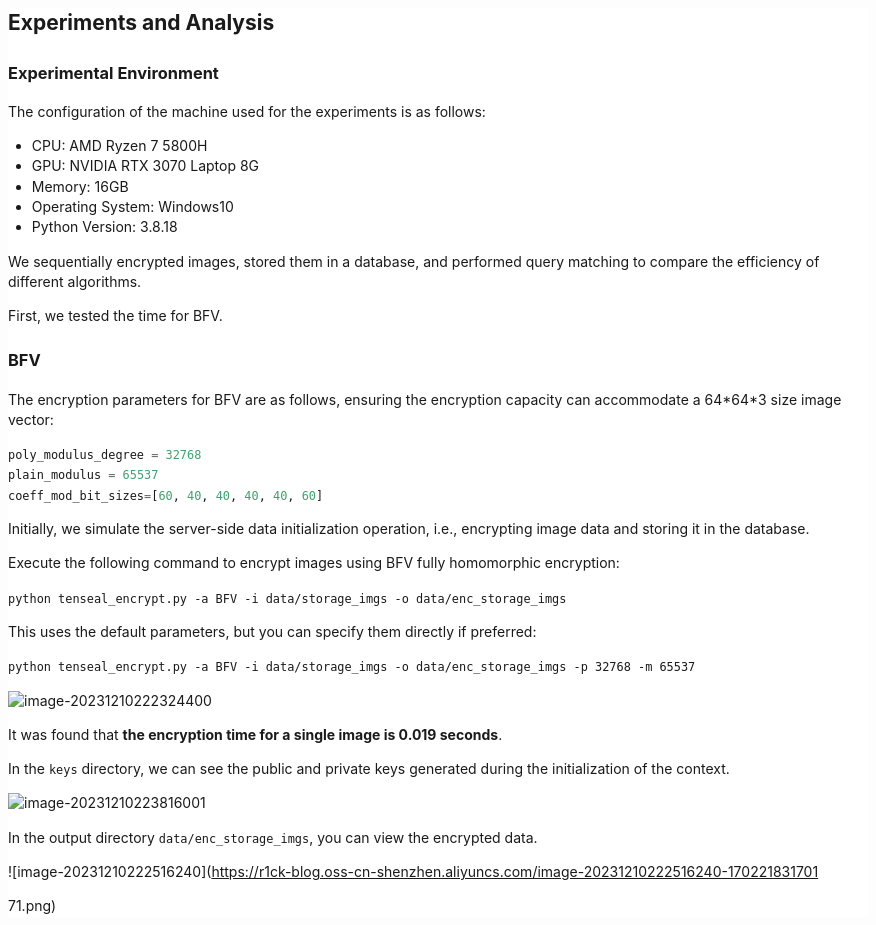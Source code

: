 ## Experiments and Analysis

### Experimental Environment

The configuration of the machine used for the experiments is as follows:

- CPU: AMD Ryzen 7 5800H
- GPU: NVIDIA RTX 3070 Laptop 8G
- Memory: 16GB
- Operating System: Windows10
- Python Version: 3.8.18

We sequentially encrypted images, stored them in a database, and performed query matching to compare the efficiency of different algorithms.

First, we tested the time for BFV.

### BFV

The encryption parameters for BFV are as follows, ensuring the encryption capacity can accommodate a 64\*64\*3 size image vector:

``` python
poly_modulus_degree = 32768
plain_modulus = 65537
coeff_mod_bit_sizes=[60, 40, 40, 40, 40, 60]
```

Initially, we simulate the server-side data initialization operation, i.e., encrypting image data and storing it in the database.

Execute the following command to encrypt images using BFV fully homomorphic encryption:

``` shell
python tenseal_encrypt.py -a BFV -i data/storage_imgs -o data/enc_storage_imgs
```

This uses the default parameters, but you can specify them directly if preferred:

``` shell
python tenseal_encrypt.py -a BFV -i data/storage_imgs -o data/enc_storage_imgs -p 32768 -m 65537
```

![image-20231210222324400](https://r1ck-blog.oss-cn-shenzhen.aliyuncs.com/image-20231210222324400.png)

It was found that **the encryption time for a single image is 0.019 seconds**.

In the `keys` directory, we can see the public and private keys generated during the initialization of the context.

![image-20231210223816001](https://r1ck-blog.oss-cn-shenzhen.aliyuncs.com/image-20231210223816001.png)

In the output directory `data/enc_storage_imgs`, you can view the encrypted data.

![image-20231210222516240](https://r1ck-blog.oss-cn-shenzhen.aliyuncs.com/image-20231210222516240-170221831701

71.png)
